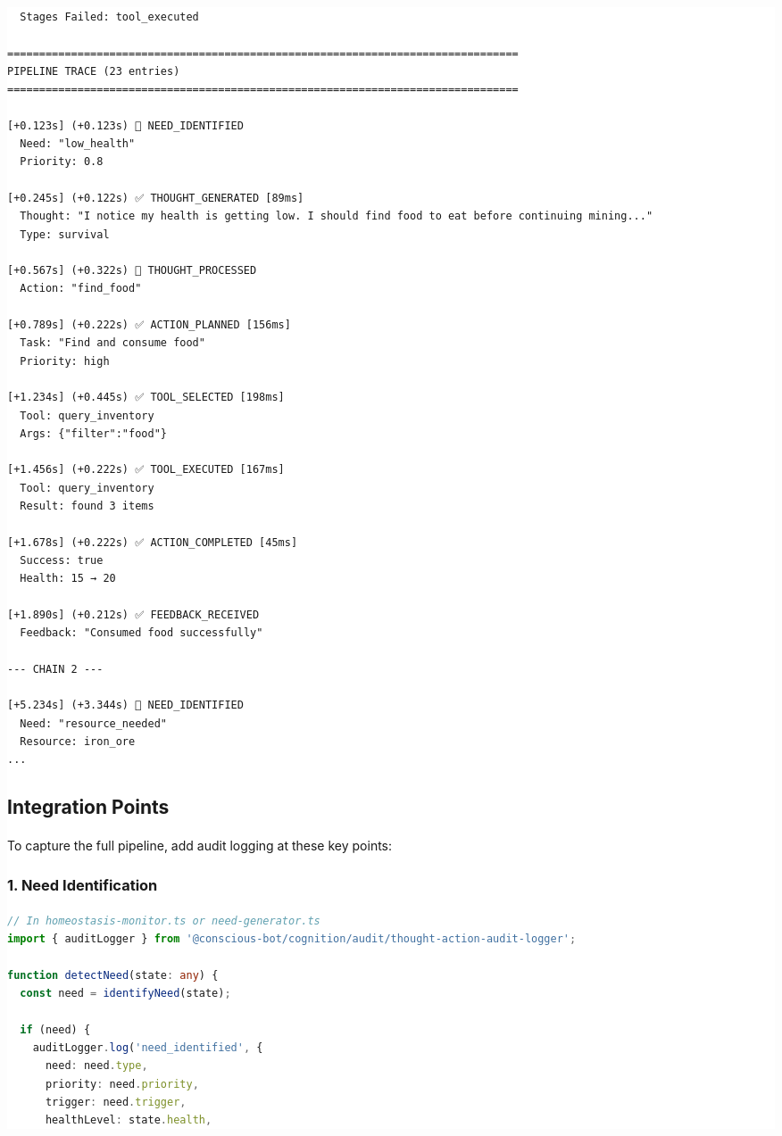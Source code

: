 ```
  Stages Failed: tool_executed

================================================================================
PIPELINE TRACE (23 entries)
================================================================================

[+0.123s] (+0.123s) 🔵 NEED_IDENTIFIED
  Need: "low_health"
  Priority: 0.8

[+0.245s] (+0.122s) ✅ THOUGHT_GENERATED [89ms]
  Thought: "I notice my health is getting low. I should find food to eat before continuing mining..."
  Type: survival

[+0.567s] (+0.322s) 🔵 THOUGHT_PROCESSED
  Action: "find_food"

[+0.789s] (+0.222s) ✅ ACTION_PLANNED [156ms]
  Task: "Find and consume food"
  Priority: high

[+1.234s] (+0.445s) ✅ TOOL_SELECTED [198ms]
  Tool: query_inventory
  Args: {"filter":"food"}

[+1.456s] (+0.222s) ✅ TOOL_EXECUTED [167ms]
  Tool: query_inventory
  Result: found 3 items

[+1.678s] (+0.222s) ✅ ACTION_COMPLETED [45ms]
  Success: true
  Health: 15 → 20

[+1.890s] (+0.212s) ✅ FEEDBACK_RECEIVED
  Feedback: "Consumed food successfully"

--- CHAIN 2 ---

[+5.234s] (+3.344s) 🔵 NEED_IDENTIFIED
  Need: "resource_needed"
  Resource: iron_ore
...
```

## Integration Points

To capture the full pipeline, add audit logging at these key points:

### 1. Need Identification
```typescript
// In homeostasis-monitor.ts or need-generator.ts
import { auditLogger } from '@conscious-bot/cognition/audit/thought-action-audit-logger';

function detectNeed(state: any) {
  const need = identifyNeed(state);
  
  if (need) {
    auditLogger.log('need_identified', {
      need: need.type,
      priority: need.priority,
      trigger: need.trigger,
      healthLevel: state.health,
```